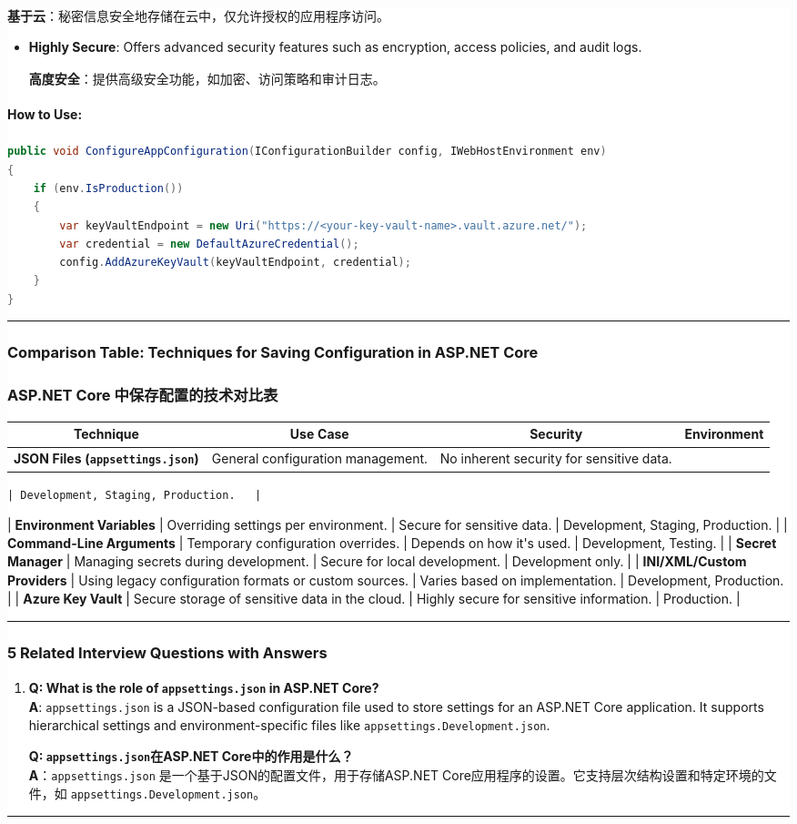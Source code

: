   **基于云**：秘密信息安全地存储在云中，仅允许授权的应用程序访问。
  
- **Highly Secure**: Offers advanced security features such as encryption, access policies, and audit logs.
  
  **高度安全**：提供高级安全功能，如加密、访问策略和审计日志。

#### **How to Use**:
```csharp
public void ConfigureAppConfiguration(IConfigurationBuilder config, IWebHostEnvironment env)
{
    if (env.IsProduction())
    {
        var keyVaultEndpoint = new Uri("https://<your-key-vault-name>.vault.azure.net/");
        var credential = new DefaultAzureCredential();
        config.AddAzureKeyVault(keyVaultEndpoint, credential);
    }
}
```

---

### **Comparison Table: Techniques for Saving Configuration in ASP.NET Core**
### **ASP.NET Core 中保存配置的技术对比表**

| **Technique**                  | **Use Case**                                    | **Security**                                | **Environment**                     |
|--------------------------------|-------------------------------------------------|---------------------------------------------|-------------------------------------|
| **JSON Files (`appsettings.json`)** | General configuration management.              | No inherent security for sensitive data.

    | Development, Staging, Production.   |
| **Environment Variables**       | Overriding settings per environment.            | Secure for sensitive data.                  | Development, Staging, Production.   |
| **Command-Line Arguments**      | Temporary configuration overrides.              | Depends on how it's used.                   | Development, Testing.               |
| **Secret Manager**              | Managing secrets during development.            | Secure for local development.               | Development only.                   |
| **INI/XML/Custom Providers**    | Using legacy configuration formats or custom sources. | Varies based on implementation.             | Development, Production.            |
| **Azure Key Vault**             | Secure storage of sensitive data in the cloud.  | Highly secure for sensitive information.    | Production.                         |

---

### **5 Related Interview Questions with Answers**

1. **Q: What is the role of `appsettings.json` in ASP.NET Core?**  
   **A**: `appsettings.json` is a JSON-based configuration file used to store settings for an ASP.NET Core application. It supports hierarchical settings and environment-specific files like `appsettings.Development.json`.

   **Q: `appsettings.json`在ASP.NET Core中的作用是什么？**  
   **A**：`appsettings.json` 是一个基于JSON的配置文件，用于存储ASP.NET Core应用程序的设置。它支持层次结构设置和特定环境的文件，如 `appsettings.Development.json`。

---